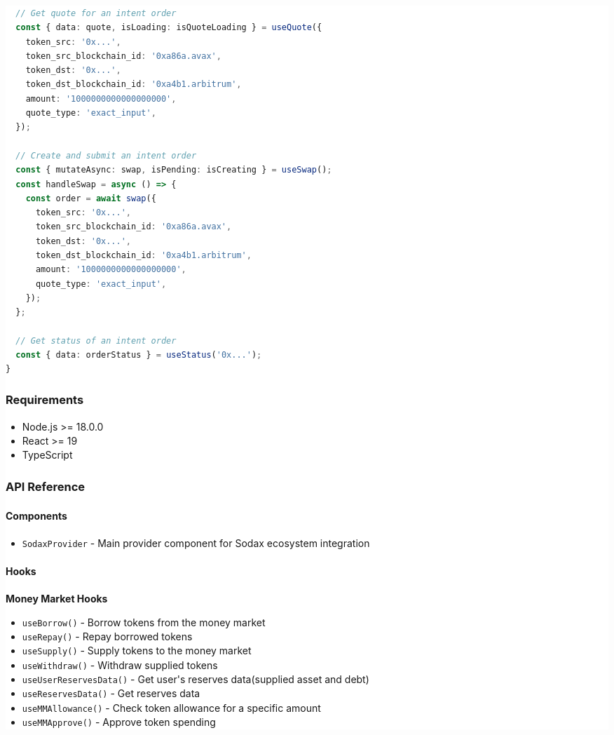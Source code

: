 ```typescript
  // Get quote for an intent order
  const { data: quote, isLoading: isQuoteLoading } = useQuote({
    token_src: '0x...',
    token_src_blockchain_id: '0xa86a.avax',
    token_dst: '0x...',
    token_dst_blockchain_id: '0xa4b1.arbitrum',
    amount: '1000000000000000000',
    quote_type: 'exact_input',
  });

  // Create and submit an intent order
  const { mutateAsync: swap, isPending: isCreating } = useSwap();
  const handleSwap = async () => {
    const order = await swap({
      token_src: '0x...',
      token_src_blockchain_id: '0xa86a.avax',
      token_dst: '0x...',
      token_dst_blockchain_id: '0xa4b1.arbitrum',
      amount: '1000000000000000000',
      quote_type: 'exact_input',
    });
  };

  // Get status of an intent order
  const { data: orderStatus } = useStatus('0x...');
}
```

### Requirements

* Node.js >= 18.0.0
* React >= 19
* TypeScript

### API Reference

#### Components

* `SodaxProvider` - Main provider component for Sodax ecosystem integration

#### Hooks

**Money Market Hooks**

* `useBorrow()` - Borrow tokens from the money market
* `useRepay()` - Repay borrowed tokens
* `useSupply()` - Supply tokens to the money market
* `useWithdraw()` - Withdraw supplied tokens
* `useUserReservesData()` - Get user's reserves data(supplied asset and debt)
* `useReservesData()` - Get reserves data
* `useMMAllowance()` - Check token allowance for a specific amount
* `useMMApprove()` - Approve token spending
